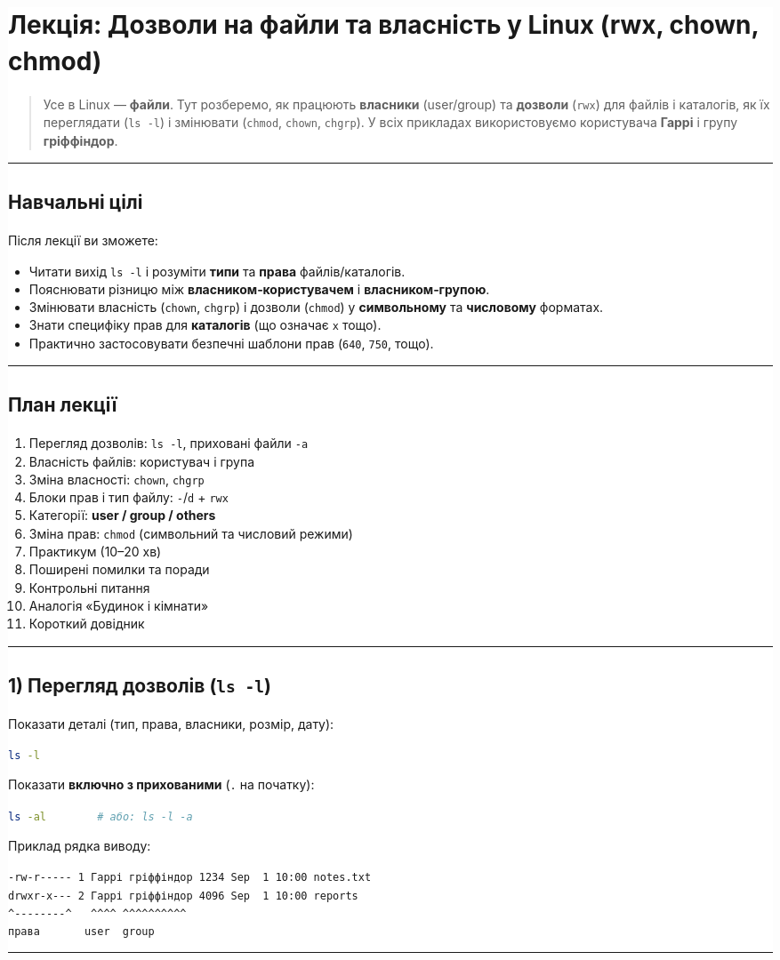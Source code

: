 # Лекція: **Дозволи на файли та власність у Linux (rwx, chown, chmod)**

> Усе в Linux — **файли**. Тут розберемо, як працюють **власники** (user/group) та **дозволи** (`rwx`) для файлів і каталогів, як їх переглядати (`ls -l`) і змінювати (`chmod`, `chown`, `chgrp`). У всіх прикладах використовуємо користувача **Гаррі** і групу **гріффіндор**.

---

## Навчальні цілі
Після лекції ви зможете:
- Читати вихід `ls -l` і розуміти **типи** та **права** файлів/каталогів.
- Пояснювати різницю між **власником‑користувачем** і **власником‑групою**.
- Змінювати власність (`chown`, `chgrp`) і дозволи (`chmod`) у **символьному** та **числовому** форматах.
- Знати специфіку прав для **каталогів** (що означає `x` тощо).
- Практично застосовувати безпечні шаблони прав (`640`, `750`, тощо).

---

## План лекції
1. Перегляд дозволів: `ls -l`, приховані файли `-a`
2. Власність файлів: користувач і група
3. Зміна власності: `chown`, `chgrp`
4. Блоки прав і тип файлу: `-`/`d` + `rwx`
5. Категорії: **user / group / others**
6. Зміна прав: `chmod` (символьний та числовий режими)
7. Практикум (10–20 хв)
8. Поширені помилки та поради
9. Контрольні питання
10. Аналогія «Будинок і кімнати»
11. Короткий довідник

---

## 1) Перегляд дозволів (`ls -l`)

Показати деталі (тип, права, власники, розмір, дату):
```bash
ls -l
```

Показати **включно з прихованими** (`.` на початку):  
```bash
ls -al        # або: ls -l -a
```

Приклад рядка виводу:
```
-rw-r----- 1 Гаррі гріффіндор 1234 Sep  1 10:00 notes.txt
drwxr-x--- 2 Гаррі гріффіндор 4096 Sep  1 10:00 reports
^--------^   ^^^^ ^^^^^^^^^^
права       user  group
```

---